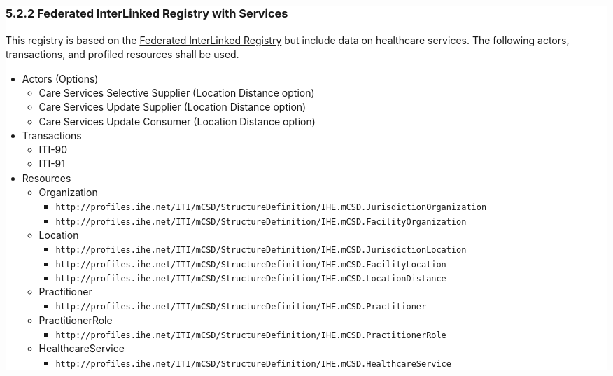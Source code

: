 ### 5.2.2 Federated InterLinked Registry with Services

This registry is based on the [Federated InterLinked 
Registry](#5.2.1-federated-interlinked-registry) but include data on healthcare 
services.  The following actors, transactions, and profiled resources 
shall be used.

* Actors (Options)
  * Care Services Selective Supplier (Location Distance option)
  * Care Services Update Supplier (Location Distance option)
  * Care Services Update Consumer (Location Distance option)
* Transactions
  * ITI-90
  * ITI-91
* Resources
  * Organization
    * `http://profiles.ihe.net/ITI/mCSD/StructureDefinition/IHE.mCSD.JurisdictionOrganization`
    * `http://profiles.ihe.net/ITI/mCSD/StructureDefinition/IHE.mCSD.FacilityOrganization`
  * Location
    * `http://profiles.ihe.net/ITI/mCSD/StructureDefinition/IHE.mCSD.JurisdictionLocation`
    * `http://profiles.ihe.net/ITI/mCSD/StructureDefinition/IHE.mCSD.FacilityLocation`
    * `http://profiles.ihe.net/ITI/mCSD/StructureDefinition/IHE.mCSD.LocationDistance`
  * Practitioner
    * `http://profiles.ihe.net/ITI/mCSD/StructureDefinition/IHE.mCSD.Practitioner`
  * PractitionerRole
    * `http://profiles.ihe.net/ITI/mCSD/StructureDefinition/IHE.mCSD.PractitionerRole`
  * HealthcareService
    * `http://profiles.ihe.net/ITI/mCSD/StructureDefinition/IHE.mCSD.HealthcareService`


